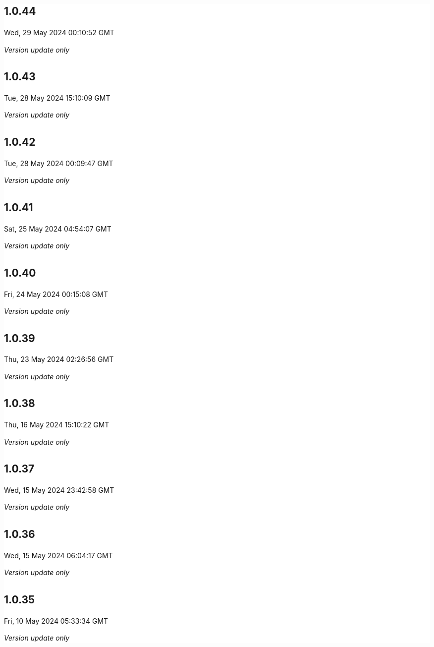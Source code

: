 ## 1.0.44
Wed, 29 May 2024 00:10:52 GMT

_Version update only_

## 1.0.43
Tue, 28 May 2024 15:10:09 GMT

_Version update only_

## 1.0.42
Tue, 28 May 2024 00:09:47 GMT

_Version update only_

## 1.0.41
Sat, 25 May 2024 04:54:07 GMT

_Version update only_

## 1.0.40
Fri, 24 May 2024 00:15:08 GMT

_Version update only_

## 1.0.39
Thu, 23 May 2024 02:26:56 GMT

_Version update only_

## 1.0.38
Thu, 16 May 2024 15:10:22 GMT

_Version update only_

## 1.0.37
Wed, 15 May 2024 23:42:58 GMT

_Version update only_

## 1.0.36
Wed, 15 May 2024 06:04:17 GMT

_Version update only_

## 1.0.35
Fri, 10 May 2024 05:33:34 GMT

_Version update only_
